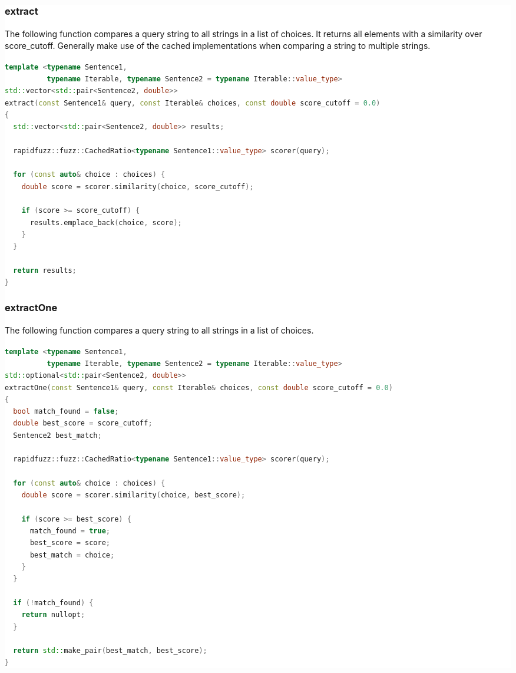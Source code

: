 ### extract

The following function compares a query string to all strings in a list of choices. It returns all
elements with a similarity over score_cutoff. Generally make use of the cached implementations when comparing
a string to multiple strings.


```cpp
template <typename Sentence1,
          typename Iterable, typename Sentence2 = typename Iterable::value_type>
std::vector<std::pair<Sentence2, double>>
extract(const Sentence1& query, const Iterable& choices, const double score_cutoff = 0.0)
{
  std::vector<std::pair<Sentence2, double>> results;

  rapidfuzz::fuzz::CachedRatio<typename Sentence1::value_type> scorer(query);

  for (const auto& choice : choices) {
    double score = scorer.similarity(choice, score_cutoff);

    if (score >= score_cutoff) {
      results.emplace_back(choice, score);
    }
  }

  return results;
}
```

### extractOne

The following function compares a query string to all strings in a list of choices.

```cpp
template <typename Sentence1,
          typename Iterable, typename Sentence2 = typename Iterable::value_type>
std::optional<std::pair<Sentence2, double>>
extractOne(const Sentence1& query, const Iterable& choices, const double score_cutoff = 0.0)
{
  bool match_found = false;
  double best_score = score_cutoff;
  Sentence2 best_match;

  rapidfuzz::fuzz::CachedRatio<typename Sentence1::value_type> scorer(query);

  for (const auto& choice : choices) {
    double score = scorer.similarity(choice, best_score);

    if (score >= best_score) {
      match_found = true;
      best_score = score;
      best_match = choice;
    }
  }

  if (!match_found) {
    return nullopt;
  }

  return std::make_pair(best_match, best_score);
}
```

